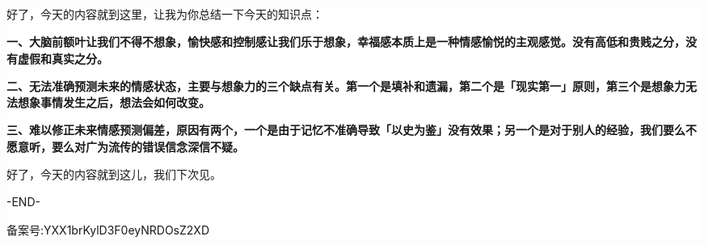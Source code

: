
好了，今天的内容就到这里，让我为你总结一下今天的知识点：


**一、大脑前额叶让我们不得不想象，愉快感和控制感让我们乐于想象，幸福感本质上是一种情感愉悦的主观感觉。没有高低和贵贱之分，没有虚假和真实之分。**


**二、无法准确预测未来的情感状态，主要与想象力的三个缺点有关。第一个是填补和遗漏，第二个是「现实第一」原则，第三个是想象力无法想象事情发生之后，想法会如何改变。**


**三、难以修正未来情感预测偏差，原因有两个，一个是由于记忆不准确导致「以史为鉴」没有效果；另一个是对于别人的经验，我们要么不愿意听，要么对广为流传的错误信念深信不疑。**


好了，今天的内容就到这儿，我们下次见。


-END-


备案号:YXX1brKylD3F0eyNRDOsZ2XD


